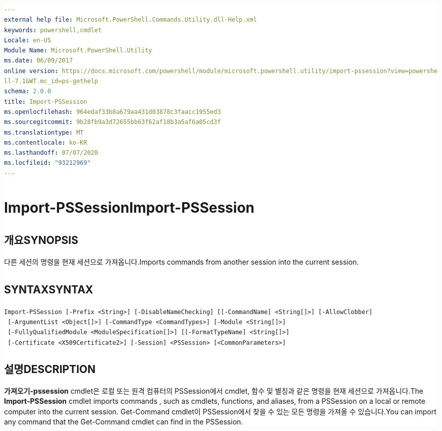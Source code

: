 ```yaml
---
external help file: Microsoft.PowerShell.Commands.Utility.dll-Help.xml
keywords: powershell,cmdlet
Locale: en-US
Module Name: Microsoft.PowerShell.Utility
ms.date: 06/09/2017
online version: https://docs.microsoft.com/powershell/module/microsoft.powershell.utility/import-pssession?view=powershell-7.1&WT.mc_id=ps-gethelp
schema: 2.0.0
title: Import-PSSession
ms.openlocfilehash: 964edaf33b8a679aa431d03878c3faacc1955ed3
ms.sourcegitcommit: 9b28fb9a3d72655bb63f62af18b3a5af6a05cd3f
ms.translationtype: MT
ms.contentlocale: ko-KR
ms.lasthandoff: 07/07/2020
ms.locfileid: "93212969"
---
```

# <span data-ttu-id="e8c1c-103">Import-PSSession</span><span class="sxs-lookup"><span data-stu-id="e8c1c-103">Import-PSSession</span></span>

## <span data-ttu-id="e8c1c-104">개요</span><span class="sxs-lookup"><span data-stu-id="e8c1c-104">SYNOPSIS</span></span>
<span data-ttu-id="e8c1c-105">다른 세션의 명령을 현재 세션으로 가져옵니다.</span><span class="sxs-lookup"><span data-stu-id="e8c1c-105">Imports commands from another session into the current session.</span></span>

## <span data-ttu-id="e8c1c-106">SYNTAX</span><span class="sxs-lookup"><span data-stu-id="e8c1c-106">SYNTAX</span></span>

```
Import-PSSession [-Prefix <String>] [-DisableNameChecking] [[-CommandName] <String[]>] [-AllowClobber]
 [-ArgumentList <Object[]>] [-CommandType <CommandTypes>] [-Module <String[]>]
 [-FullyQualifiedModule <ModuleSpecification[]>] [[-FormatTypeName] <String[]>]
 [-Certificate <X509Certificate2>] [-Session] <PSSession> [<CommonParameters>]
```

## <span data-ttu-id="e8c1c-107">설명</span><span class="sxs-lookup"><span data-stu-id="e8c1c-107">DESCRIPTION</span></span>

<span data-ttu-id="e8c1c-108">**가져오기-pssession** cmdlet은 로컬 또는 원격 컴퓨터의 PSSession에서 cmdlet, 함수 및 별칭과 같은 명령을 현재 세션으로 가져옵니다.</span><span class="sxs-lookup"><span data-stu-id="e8c1c-108">The **Import-PSSession** cmdlet imports commands , such as cmdlets, functions, and aliases, from a PSSession on a local or remote computer into the current session.</span></span>
<span data-ttu-id="e8c1c-109">Get-Command cmdlet이 PSSession에서 찾을 수 있는 모든 명령을 가져올 수 있습니다.</span><span class="sxs-lookup"><span data-stu-id="e8c1c-109">You can import any command that the Get-Command cmdlet can find in the PSSession.</span></span>
